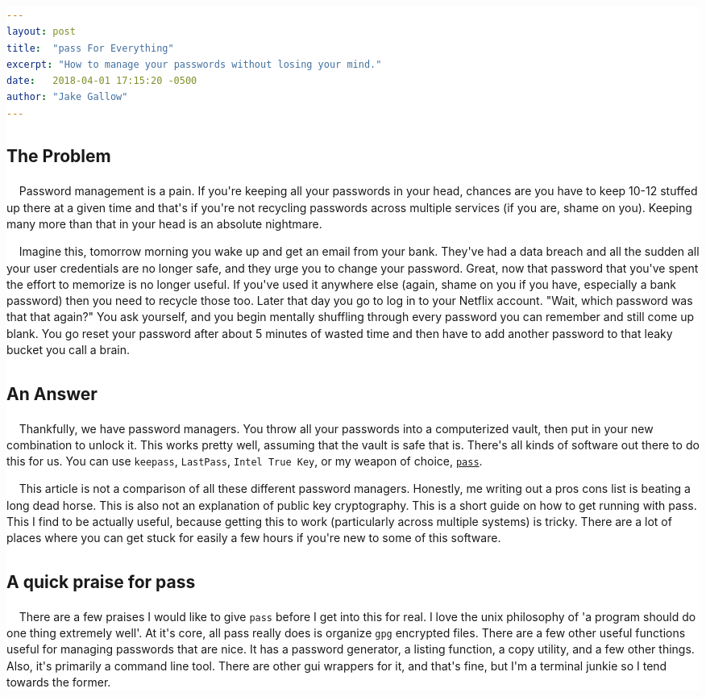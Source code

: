 ```yaml
---
layout: post
title:  "pass For Everything"
excerpt: "How to manage your passwords without losing your mind."
date:   2018-04-01 17:15:20 -0500
author: "Jake Gallow"
---
```


## The Problem ##

&nbsp;&nbsp;&nbsp;&nbsp;Password management is a pain. If you're keeping all your passwords in your head, chances are you have to keep 10-12 stuffed up there at a given time and that's if you're not recycling passwords across multiple services (if you are, shame on you).
 Keeping many more than that in your head is an absolute nightmare.

&nbsp;&nbsp;&nbsp;&nbsp;Imagine this, tomorrow morning you wake up and get an email from your bank.
 They've had a data breach and all the sudden all your user credentials are no longer safe, and they urge you to change your password.
 Great, now that password that you've spent the effort to memorize is no longer useful.
 If you've used it anywhere else (again, shame on you if you have, especially a bank password) then you need to recycle those too.
 Later that day you go to log in to your Netflix account.
 "Wait, which password was that that again?" You ask yourself, and you begin mentally shuffling through every password you can remember and still come up blank.
 You go reset your password after about 5 minutes of wasted time and then have to add another password to that leaky bucket you call a brain.

## An Answer ##

&nbsp;&nbsp;&nbsp;&nbsp;Thankfully, we have password managers.
 You throw all your passwords into a computerized vault, then put in your new combination to unlock it.
 This works pretty well, assuming that the vault is safe that is.
 There's all kinds of software out there to do this for us.
 You can use `keepass`, `LastPass`, `Intel True Key`, or my weapon of choice, [`pass`](https://www.passwordstore.org/).

&nbsp;&nbsp;&nbsp;&nbsp;This article is not a comparison of all these different password managers.
 Honestly, me writing out a pros cons list is beating a long dead horse.
 This is also not an explanation of public key cryptography.
 This is a short guide on how to get running with pass.
 This I find to be actually useful, because getting this to work (particularly across multiple systems) is tricky.
 There are a lot of places where you can get stuck for easily a few hours if you're new to some of this software.

## A quick praise for pass ##

&nbsp;&nbsp;&nbsp;&nbsp;There are a few praises I would like to give `pass` before I get into this for real.
 I love the unix philosophy of 'a program should do one thing extremely well'.
 At it's core, all pass really does is organize `gpg` encrypted files.
 There are a few other useful functions useful for managing passwords that are nice.
 It has a password generator, a listing function, a copy utility, and a few other things.
 Also, it's primarily a command line tool.
 There are other gui wrappers for it, and that's fine, but I'm a terminal junkie so I tend towards the former.
